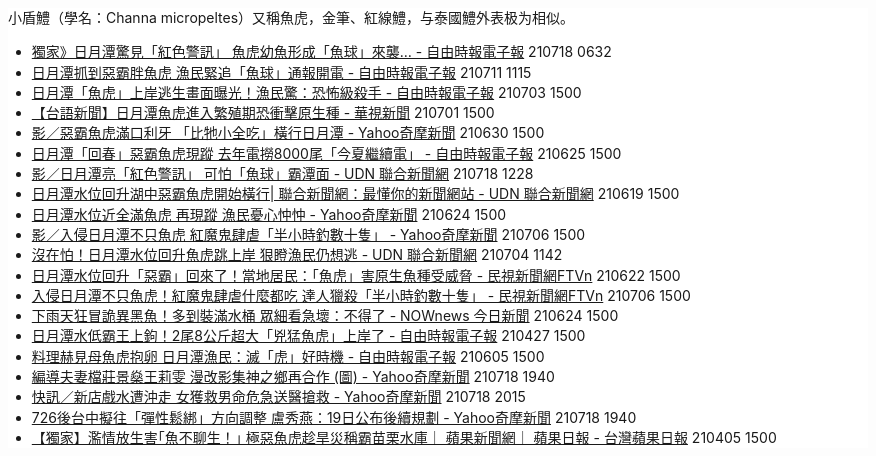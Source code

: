 小盾鱧（學名：Channa micropeltes）又稱魚虎，金筆、紅線鱧，与泰國鱧外表极为相似。
- [獨家》日月潭驚見「紅色警訊」 魚虎幼魚形成「魚球」來襲… - 自由時報電子報](https://news.ltn.com.tw/news/life/breakingnews/3606961 "獨家》日月潭驚見「紅色警訊」 魚虎幼魚形成「魚球」來襲… - 自由時報電子報") 210718 0632
- [日月潭抓到惡霸胖魚虎 漁民緊追「魚球」通報開電 - 自由時報電子報](https://news.ltn.com.tw/news/life/breakingnews/3599548 "日月潭抓到惡霸胖魚虎 漁民緊追「魚球」通報開電 - 自由時報電子報") 210711 1115
- [日月潭「魚虎」上岸逃生畫面曝光！漁民驚：恐怖級殺手 - 自由時報電子報](https://news.ltn.com.tw/news/life/breakingnews/3590584 "日月潭「魚虎」上岸逃生畫面曝光！漁民驚：恐怖級殺手 - 自由時報電子報") 210703 1500
- [【台語新聞】日月潭魚虎進入繁殖期恐衝擊原生種 - 華視新聞](https://news.cts.com.tw/cts/local/202107/202107012047998.html "【台語新聞】日月潭魚虎進入繁殖期恐衝擊原生種 - 華視新聞") 210701 1500
- [影／惡霸魚虎滿口利牙 「比牠小全吃」橫行日月潭 - Yahoo奇摩新聞](https://tw.news.yahoo.com/%E5%BD%B1-%E6%83%A1%E9%9C%B8%E9%AD%9A%E8%99%8E%E6%BB%BF%E5%8F%A3%E5%88%A9%E7%89%99-%E6%AF%94%E7%89%A0%E5%B0%8F%E5%85%A8%E5%90%83-%E6%A9%AB%E8%A1%8C%E6%97%A5%E6%9C%88%E6%BD%AD-034508461.html "影／惡霸魚虎滿口利牙 「比牠小全吃」橫行日月潭 - Yahoo奇摩新聞") 210630 1500
- [日月潭「回春」惡霸魚虎現蹤 去年電撈8000尾「今夏繼續電」 - 自由時報電子報](https://news.ltn.com.tw/news/life/breakingnews/3582081 "日月潭「回春」惡霸魚虎現蹤 去年電撈8000尾「今夏繼續電」 - 自由時報電子報") 210625 1500
- [影／日月潭亮「紅色警訊」 可怕「魚球」霸潭面 - UDN 聯合新聞網](https://udn.com/news/story/7266/5609597?from=udn-ch1_breaknews-1-0-news "影／日月潭亮「紅色警訊」 可怕「魚球」霸潭面 - UDN 聯合新聞網") 210718 1228
- [日月潭水位回升湖中惡霸魚虎開始橫行| 聯合新聞網：最懂你的新聞網站 - UDN 聯合新聞網](https://udn.com/news/story/7470/5543947 "日月潭水位回升湖中惡霸魚虎開始橫行| 聯合新聞網：最懂你的新聞網站 - UDN 聯合新聞網") 210619 1500
- [日月潭水位近全滿魚虎 再現蹤 漁民憂心忡忡 - Yahoo奇摩新聞](https://tw.news.yahoo.com/%E6%97%A5%E6%9C%88%E6%BD%AD%E6%B0%B4%E4%BD%8D%E8%BF%91%E5%85%A8%E6%BB%BF%E9%AD%9A%E8%99%8E-%E5%86%8D%E7%8F%BE%E8%B9%A4-%E6%BC%81%E6%B0%91%E6%86%82%E5%BF%83%E5%BF%A1%E5%BF%A1-054338168.html "日月潭水位近全滿魚虎 再現蹤 漁民憂心忡忡 - Yahoo奇摩新聞") 210624 1500
- [影／入侵日月潭不只魚虎 紅魔鬼肆虐「半小時釣數十隻」 - Yahoo奇摩新聞](https://tw.news.yahoo.com/%E5%BD%B1-%E5%85%A5%E4%BE%B5%E6%97%A5%E6%9C%88%E6%BD%AD%E4%B8%8D%E5%8F%AA%E9%AD%9A%E8%99%8E-%E7%B4%85%E9%AD%94%E9%AC%BC%E8%82%86%E8%99%90-%E5%8D%8A%E5%B0%8F%E6%99%82%E9%87%A3%E6%95%B8%E5%8D%81%E9%9A%BB-050007800.html "影／入侵日月潭不只魚虎 紅魔鬼肆虐「半小時釣數十隻」 - Yahoo奇摩新聞") 210706 1500
- [沒在怕！日月潭水位回升魚虎跳上岸 狠瞪漁民仍想逃 - UDN 聯合新聞網](https://udn.com/news/story/7266/5577130?from=udn-catebreaknews_ch2 "沒在怕！日月潭水位回升魚虎跳上岸 狠瞪漁民仍想逃 - UDN 聯合新聞網") 210704 1142
- [日月潭水位回升「惡霸」回來了！當地居民：「魚虎」害原生魚種受威脅 - 民視新聞網FTVn](https://www.ftvnews.com.tw/news/detail/2021622W0205 "日月潭水位回升「惡霸」回來了！當地居民：「魚虎」害原生魚種受威脅 - 民視新聞網FTVn") 210622 1500
- [入侵日月潭不只魚虎！紅魔鬼肆虐什麼都吃 達人獵殺「半小時釣數十隻」 - 民視新聞網FTVn](https://www.ftvnews.com.tw/news/detail/2021706W0195 "入侵日月潭不只魚虎！紅魔鬼肆虐什麼都吃 達人獵殺「半小時釣數十隻」 - 民視新聞網FTVn") 210706 1500
- [下雨天狂冒詭異黑魚！多到裝滿水桶 眾細看急壞：不得了 - NOWnews 今日新聞](https://www.nownews.com/news/5306156 "下雨天狂冒詭異黑魚！多到裝滿水桶 眾細看急壞：不得了 - NOWnews 今日新聞") 210624 1500
- [日月潭水低霸王上鉤！2尾8公斤超大「兇猛魚虎」上岸了 - 自由時報電子報](https://news.ltn.com.tw/news/life/breakingnews/3513427 "日月潭水低霸王上鉤！2尾8公斤超大「兇猛魚虎」上岸了 - 自由時報電子報") 210427 1500
- [料理赫見母魚虎抱卵 日月潭漁民：滅「虎」好時機 - 自由時報電子報](https://news.ltn.com.tw/news/life/breakingnews/3558763 "料理赫見母魚虎抱卵 日月潭漁民：滅「虎」好時機 - 自由時報電子報") 210605 1500
- [編導夫妻檔莊景燊王莉雯 漫改影集神之鄉再合作 (圖) - Yahoo奇摩新聞](https://tw.news.yahoo.com/%E7%B7%A8%E5%B0%8E%E5%A4%AB%E5%A6%BB%E6%AA%94%E8%8E%8A%E6%99%AF%E7%87%8A%E7%8E%8B%E8%8E%89%E9%9B%AF-%E6%BC%AB%E6%94%B9%E5%BD%B1%E9%9B%86%E7%A5%9E%E4%B9%8B%E9%84%89%E5%86%8D%E5%90%88%E4%BD%9C-%E5%9C%96-114029286.html "編導夫妻檔莊景燊王莉雯 漫改影集神之鄉再合作 (圖) - Yahoo奇摩新聞") 210718 1940
- [快訊／新店戲水遭沖走 女獲救男命危急送醫搶救 - Yahoo奇摩新聞](https://tw.news.yahoo.com/%E5%BF%AB%E8%A8%8A-%E9%9D%92%E6%BD%AD%E5%A0%B0%E6%88%B2%E6%B0%B4%E9%81%AD%E6%B2%96%E8%B5%B0-%E7%94%B7%E4%B8%8B%E8%90%BD%E4%B8%8D%E6%98%8E%E6%90%9C%E6%95%91%E4%B8%AD-104207981.html "快訊／新店戲水遭沖走 女獲救男命危急送醫搶救 - Yahoo奇摩新聞") 210718 2015
- [726後台中擬往「彈性鬆綁」方向調整 盧秀燕：19日公布後續規劃 - Yahoo奇摩新聞](https://tw.news.yahoo.com/726%E5%BE%8C%E5%8F%B0%E4%B8%AD%E6%93%AC%E5%BE%80-%E5%BD%88%E6%80%A7%E9%AC%86%E7%B6%81-%E6%96%B9%E5%90%91%E8%AA%BF%E6%95%B4-%E7%9B%A7%E7%A7%80%E7%87%95-19%E6%97%A5%E5%85%AC%E5%B8%83%E5%BE%8C%E7%BA%8C%E8%A6%8F%E5%8A%83-114058570.html "726後台中擬往「彈性鬆綁」方向調整 盧秀燕：19日公布後續規劃 - Yahoo奇摩新聞") 210718 1940
- [【獨家】濫情放生害｢魚不聊生！｣ 極惡魚虎趁旱災稱霸苗栗水庫｜ 蘋果新聞網｜ 蘋果日報 - 台灣蘋果日報](https://tw.appledaily.com/life/20210405/7EVGR3NTFFDXZHSGYMRPXBUJD4/ "【獨家】濫情放生害｢魚不聊生！｣ 極惡魚虎趁旱災稱霸苗栗水庫｜ 蘋果新聞網｜ 蘋果日報 - 台灣蘋果日報") 210405 1500
